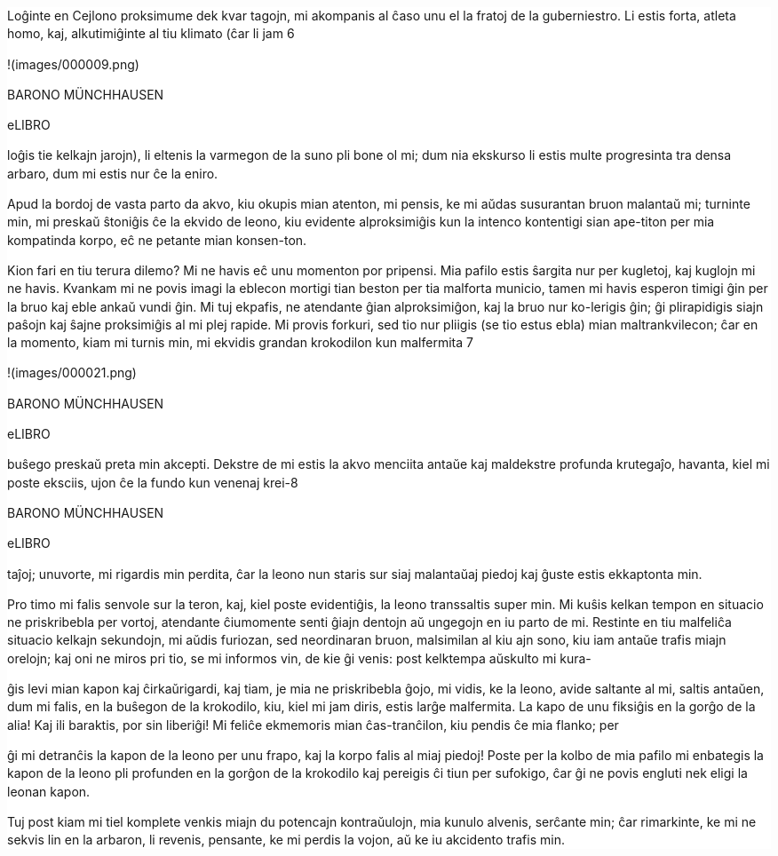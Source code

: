 Loĝinte en Cejlono proksimume dek kvar tagojn, mi akompanis al ĉaso unu el la fratoj de la guberniestro. Li estis forta, atleta homo, kaj, alkutimiĝinte al tiu klimato \(ĉar li jam 6

!(images/000009.png)

BARONO MÜNCHHAUSEN

eLIBRO

loĝis tie kelkajn jarojn\), li eltenis la varmegon de la suno pli bone ol mi; dum nia ekskurso li estis multe progresinta tra densa arbaro, dum mi estis nur ĉe la eniro. 

Apud la bordoj de vasta parto da akvo, kiu okupis mian atenton, mi pensis, ke mi aŭdas susurantan bruon malantaŭ mi; turninte min, mi preskaŭ ŝtoniĝis ĉe la ekvido de leono, kiu evidente alproksimiĝis kun la intenco kontentigi sian ape-titon per mia kompatinda korpo, eĉ ne petante mian konsen-ton. 

Kion fari en tiu terura dilemo? Mi ne havis eĉ unu momenton por pripensi. Mia pafilo estis ŝargita nur per kugletoj, kaj kuglojn mi ne havis. Kvankam mi ne povis imagi la eblecon mortigi tian beston per tia malforta municio, tamen mi havis esperon timigi ĝin per la bruo kaj eble ankaŭ vundi ĝin. Mi tuj ekpafis, ne atendante ĝian alproksimiĝon, kaj la bruo nur ko-lerigis ĝin; ĝi plirapidigis siajn paŝojn kaj ŝajne proksimiĝis al mi plej rapide. Mi provis forkuri, sed tio nur pliigis \(se tio estus ebla\) mian maltrankvilecon; ĉar en la momento, kiam mi turnis min, mi ekvidis grandan krokodilon kun malfermita 7

!(images/000021.png)

BARONO MÜNCHHAUSEN

eLIBRO

buŝego preskaŭ preta min akcepti. Dekstre de mi estis la akvo menciita antaŭe kaj maldekstre profunda krutegaĵo, havanta, kiel mi poste eksciis, ujon ĉe la fundo kun venenaj krei-8

BARONO MÜNCHHAUSEN

eLIBRO

taĵoj; unuvorte, mi rigardis min perdita, ĉar la leono nun staris sur siaj malantaŭaj piedoj kaj ĝuste estis ekkaptonta min. 

Pro timo mi falis senvole sur la teron, kaj, kiel poste evidentiĝis, la leono transsaltis super min. Mi kuŝis kelkan tempon en situacio ne priskribebla per vortoj, atendante ĉiumomente senti ĝiajn dentojn aŭ ungegojn en iu parto de mi. Restinte en tiu malfeliĉa situacio kelkajn sekundojn, mi aŭdis furiozan, sed neordinaran bruon, malsimilan al kiu ajn sono, kiu iam antaŭe trafis miajn orelojn; kaj oni ne miros pri tio, se mi informos vin, de kie ĝi venis: post kelktempa aŭskulto mi kura-

ĝis levi mian kapon kaj ĉirkaŭrigardi, kaj tiam, je mia ne priskribebla ĝojo, mi vidis, ke la leono, avide saltante al mi, saltis antaŭen, dum mi falis, en la buŝegon de la krokodilo, kiu, kiel mi jam diris, estis larĝe malfermita. La kapo de unu fiksiĝis en la gorĝo de la alia\! Kaj ili baraktis, por sin liberiĝi\! Mi feliĉe ekmemoris mian ĉas-tranĉilon, kiu pendis ĉe mia flanko; per

ĝi mi detranĉis la kapon de la leono per unu frapo, kaj la korpo falis al miaj piedoj\! Poste per la kolbo de mia pafilo mi enbategis la kapon de la leono pli profunden en la gorĝon de la krokodilo kaj pereigis ĉi tiun per sufokigo, ĉar ĝi ne povis engluti nek eligi la leonan kapon. 

Tuj post kiam mi tiel komplete venkis miajn du potencajn kontraŭulojn, mia kunulo alvenis, serĉante min; ĉar rimarkinte, ke mi ne sekvis lin en la arbaron, li revenis, pensante, ke mi perdis la vojon, aŭ ke iu akcidento trafis min. 
